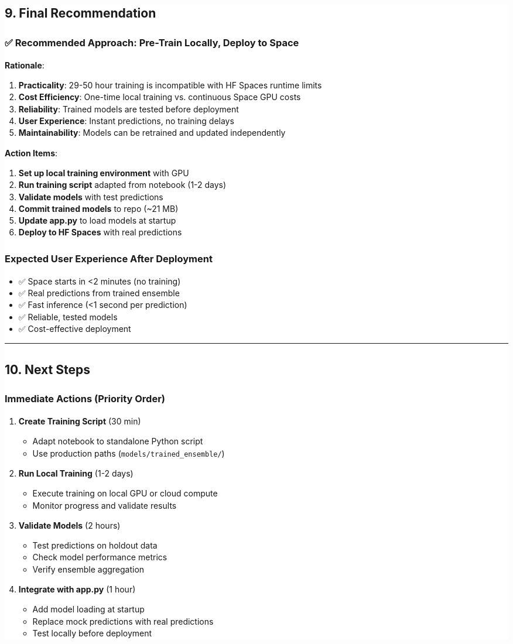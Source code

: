 
## 9. Final Recommendation

### ✅ Recommended Approach: **Pre-Train Locally, Deploy to Space**

**Rationale**:
1. **Practicality**: 29-50 hour training is incompatible with HF Spaces runtime limits
2. **Cost Efficiency**: One-time local training vs. continuous Space GPU costs
3. **Reliability**: Trained models are tested before deployment
4. **User Experience**: Instant predictions, no training delays
5. **Maintainability**: Models can be retrained and updated independently

**Action Items**:
1. **Set up local training environment** with GPU
2. **Run training script** adapted from notebook (1-2 days)
3. **Validate models** with test predictions
4. **Commit trained models** to repo (~21 MB)
5. **Update app.py** to load models at startup
6. **Deploy to HF Spaces** with real predictions

### Expected User Experience After Deployment
- ✅ Space starts in <2 minutes (no training)
- ✅ Real predictions from trained ensemble
- ✅ Fast inference (<1 second per prediction)
- ✅ Reliable, tested models
- ✅ Cost-effective deployment

---

## 10. Next Steps

### Immediate Actions (Priority Order)

1. **Create Training Script** (30 min)
   - Adapt notebook to standalone Python script
   - Use production paths (`models/trained_ensemble/`)

2. **Run Local Training** (1-2 days)
   - Execute training on local GPU or cloud compute
   - Monitor progress and validate results

3. **Validate Models** (2 hours)
   - Test predictions on holdout data
   - Check model performance metrics
   - Verify ensemble aggregation

4. **Integrate with app.py** (1 hour)
   - Add model loading at startup
   - Replace mock predictions with real predictions
   - Test locally before deployment
